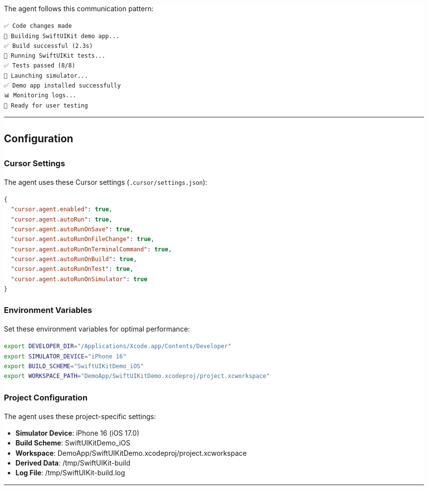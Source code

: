 The agent follows this communication pattern:

```
✅ Code changes made
🔨 Building SwiftUIKit demo app...
✅ Build successful (2.3s)
🧪 Running SwiftUIKit tests...
✅ Tests passed (8/8)
📱 Launching simulator...
✅ Demo app installed successfully
📊 Monitoring logs...
🎯 Ready for user testing
```

---

## Configuration

### **Cursor Settings**

The agent uses these Cursor settings (`.cursor/settings.json`):

```json
{
  "cursor.agent.enabled": true,
  "cursor.agent.autoRun": true,
  "cursor.agent.autoRunOnSave": true,
  "cursor.agent.autoRunOnFileChange": true,
  "cursor.agent.autoRunOnTerminalCommand": true,
  "cursor.agent.autoRunOnBuild": true,
  "cursor.agent.autoRunOnTest": true,
  "cursor.agent.autoRunOnSimulator": true
}
```

### **Environment Variables**

Set these environment variables for optimal performance:

```bash
export DEVELOPER_DIR="/Applications/Xcode.app/Contents/Developer"
export SIMULATOR_DEVICE="iPhone 16"
export BUILD_SCHEME="SwiftUIKitDemo_iOS"
export WORKSPACE_PATH="DemoApp/SwiftUIKitDemo.xcodeproj/project.xcworkspace"
```

### **Project Configuration**

The agent uses these project-specific settings:

- **Simulator Device**: iPhone 16 (iOS 17.0)
- **Build Scheme**: SwiftUIKitDemo_iOS
- **Workspace**: DemoApp/SwiftUIKitDemo.xcodeproj/project.xcworkspace
- **Derived Data**: /tmp/SwiftUIKit-build
- **Log File**: /tmp/SwiftUIKit-build.log

---